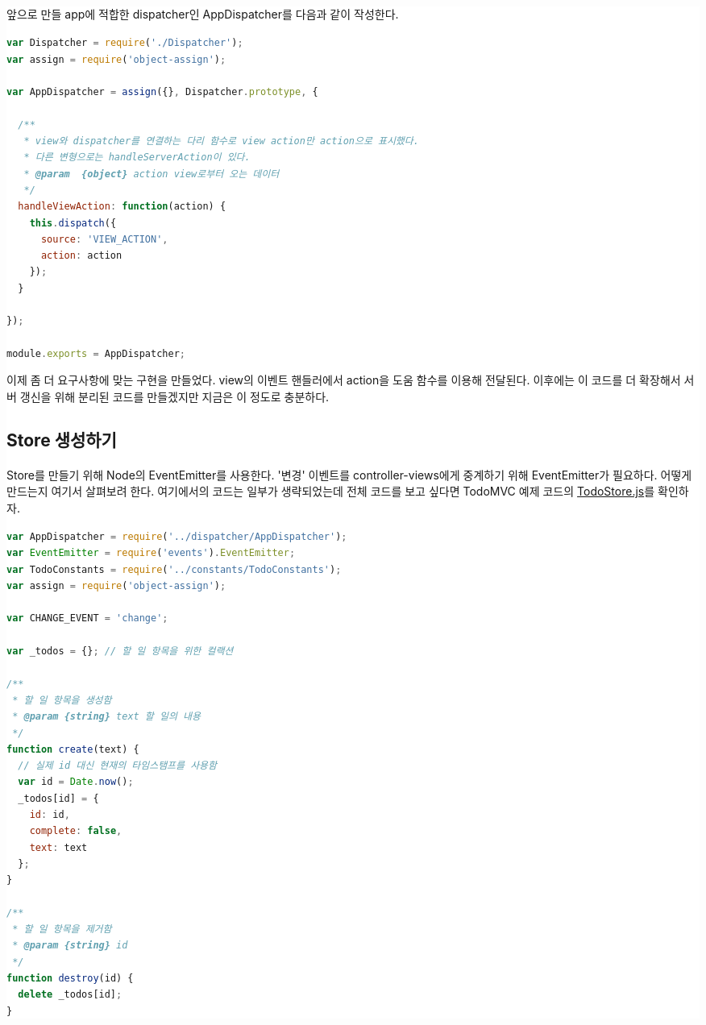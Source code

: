 앞으로 만들 app에 적합한 dispatcher인 AppDispatcher를 다음과 같이 작성한다.

```javascript
var Dispatcher = require('./Dispatcher');
var assign = require('object-assign');

var AppDispatcher = assign({}, Dispatcher.prototype, {

  /**
   * view와 dispatcher를 연결하는 다리 함수로 view action만 action으로 표시했다.
   * 다른 변형으로는 handleServerAction이 있다.
   * @param  {object} action view로부터 오는 데이터
   */
  handleViewAction: function(action) {
    this.dispatch({
      source: 'VIEW_ACTION',
      action: action
    });
  }

});

module.exports = AppDispatcher;
```

이제 좀 더 요구사항에 맞는 구현을 만들었다. view의 이벤트 핸들러에서 action을 도움 함수를 이용해 전달된다. 이후에는 이 코드를 더 확장해서 서버 갱신을 위해 분리된 코드를 만들겠지만 지금은 이 정도로 충분하다.


Store 생성하기
------------

Store를 만들기 위해 Node의 EventEmitter를 사용한다. '변경' 이벤트를 controller-views에게 중계하기 위해 EventEmitter가 필요하다. 어떻게 만드는지 여기서 살펴보려 한다. 여기에서의 코드는 일부가 생략되었는데 전체 코드를 보고 싶다면 TodoMVC 예제 코드의 [TodoStore.js](https://github.com/facebook/flux/blob/master/examples/flux-todomvc/js/stores/TodoStore.js)를 확인하자.

```javascript
var AppDispatcher = require('../dispatcher/AppDispatcher');
var EventEmitter = require('events').EventEmitter;
var TodoConstants = require('../constants/TodoConstants');
var assign = require('object-assign');

var CHANGE_EVENT = 'change';

var _todos = {}; // 할 일 항목을 위한 컬랙션

/**
 * 할 일 항목을 생성함
 * @param {string} text 할 일의 내용
 */
function create(text) {
  // 실제 id 대신 현재의 타임스탬프를 사용함
  var id = Date.now();
  _todos[id] = {
    id: id,
    complete: false,
    text: text
  };
}

/**
 * 할 일 항목을 제거함
 * @param {string} id
 */
function destroy(id) {
  delete _todos[id];
}
```